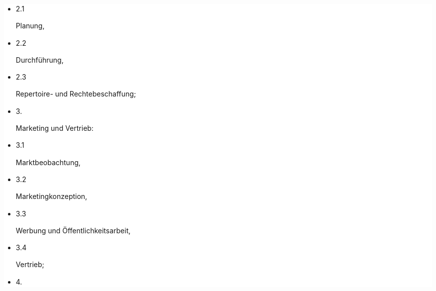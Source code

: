   - 2.1
    
    <div style="">
    
    Planung,
    
    </div>

  - 2.2
    
    <div style="">
    
    Durchführung,
    
    </div>

  - 2.3
    
    <div style="">
    
    Repertoire- und Rechtebeschaffung;
    
    </div>

  - 3\.
    
    <div style="">
    
    Marketing und Vertrieb:
    
    </div>

  - 3.1
    
    <div style="">
    
    Marktbeobachtung,
    
    </div>

  - 3.2
    
    <div style="">
    
    Marketingkonzeption,
    
    </div>

  - 3.3
    
    <div style="">
    
    Werbung und Öffentlichkeitsarbeit,
    
    </div>

  - 3.4
    
    <div style="">
    
    Vertrieb;
    
    </div>

  - 4\.
    